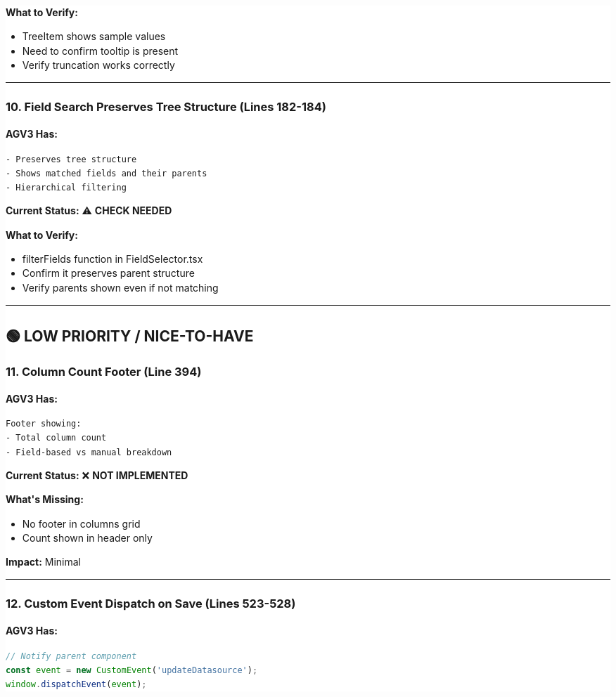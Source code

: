 **What to Verify:**
- TreeItem shows sample values
- Need to confirm tooltip is present
- Verify truncation works correctly

---

### 10. **Field Search Preserves Tree Structure** (Lines 182-184)

**AGV3 Has:**
```
- Preserves tree structure
- Shows matched fields and their parents
- Hierarchical filtering
```

**Current Status:** ⚠️ **CHECK NEEDED**

**What to Verify:**
- filterFields function in FieldSelector.tsx
- Confirm it preserves parent structure
- Verify parents shown even if not matching

---

## 🟢 **LOW PRIORITY / NICE-TO-HAVE**

### 11. **Column Count Footer** (Line 394)

**AGV3 Has:**
```
Footer showing:
- Total column count
- Field-based vs manual breakdown
```

**Current Status:** ❌ **NOT IMPLEMENTED**

**What's Missing:**
- No footer in columns grid
- Count shown in header only

**Impact:** Minimal

---

### 12. **Custom Event Dispatch on Save** (Lines 523-528)

**AGV3 Has:**
```typescript
// Notify parent component
const event = new CustomEvent('updateDatasource');
window.dispatchEvent(event);
```
